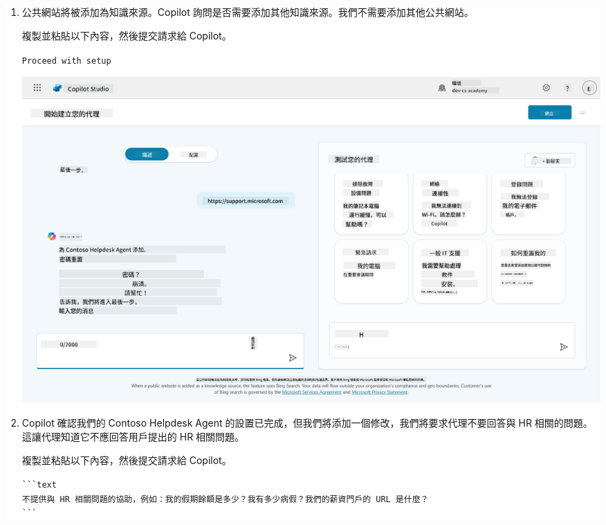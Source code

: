 1. 公共網站將被添加為知識來源。Copilot 詢問是否需要添加其他知識來源。我們不需要添加其他公共網站。

    複製並粘貼以下內容，然後提交請求給 Copilot。

      ```text
      Proceed with setup
      ```

      ![繼續設置](../../../../../translated_images/6.1_06_ProceedWithSetup.11ceb9ccccccd19418711681d42b602ee223ebd017d6bf300088de84d1d35f1d.hk.png)

1. Copilot 確認我們的 Contoso Helpdesk Agent 的設置已完成，但我們將添加一個修改，我們將要求代理不要回答與 HR 相關的問題。這讓代理知道它不應回答用戶提出的 HR 相關問題。

    複製並粘貼以下內容，然後提交請求給 Copilot。

       ```text
       不提供與 HR 相關問題的協助，例如：我的假期餘額是多少？我有多少病假？我們的薪資門戶的 URL 是什麼？
       ```
